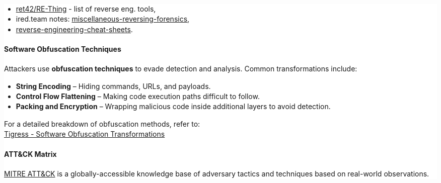 - [ret42/RE-Thing](https://github.com/ret42/RE-Thing) - list of reverse eng. tools,
- ired.team notes: [miscellaneous-reversing-forensics](https://www.ired.team/miscellaneous-reversing-forensics/windows-kernel-internals),
- [reverse-engineering-cheat-sheets](https://cyberlab.pacific.edu/resources/reverse-engineering-cheat-sheets/analyzing-malicious-document-files.pdf).
 

#### Software Obfuscation Techniques
Attackers use **obfuscation techniques** to evade detection and analysis. Common transformations include:
- **String Encoding** – Hiding commands, URLs, and payloads.
- **Control Flow Flattening** – Making code execution paths difficult to follow.
- **Packing and Encryption** – Wrapping malicious code inside additional layers to avoid detection. 

For a detailed breakdown of obfuscation methods, refer to:  
[Tigress - Software Obfuscation Transformations](https://tigress.wtf/transformations.html)

#### ATT&CK Matrix
[MITRE ATT&CK](https://attack.mitre.org/) is a globally-accessible knowledge base of adversary tactics and techniques based on real-world observations.
